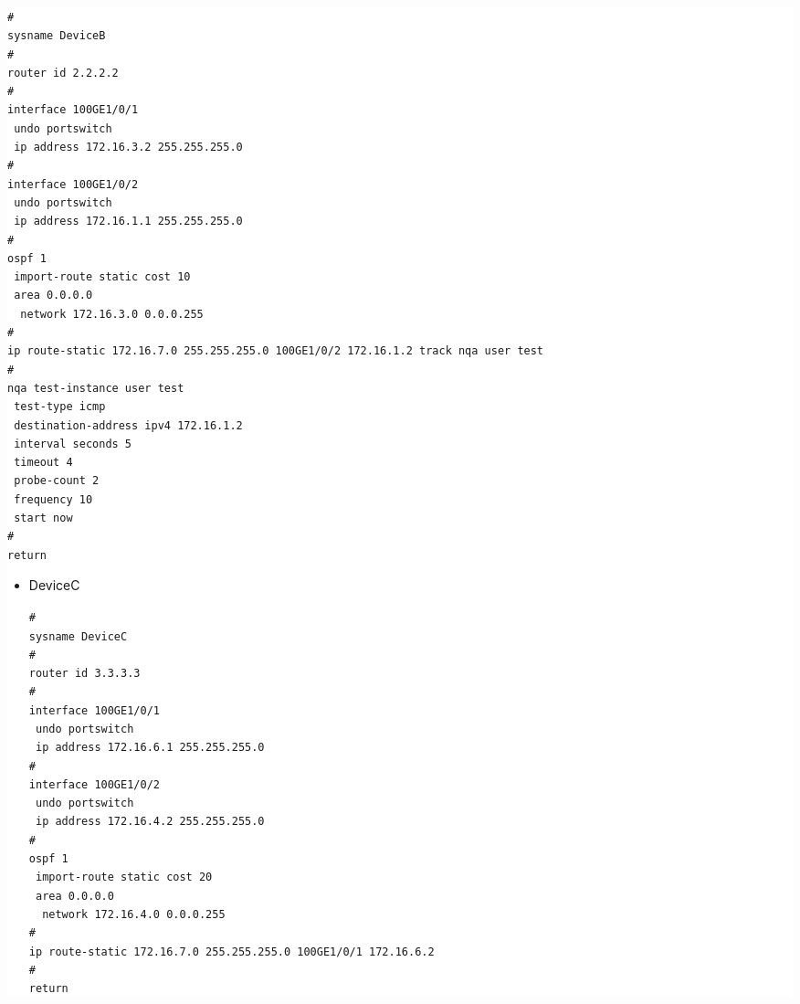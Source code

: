   ```
  #
  sysname DeviceB
  #
  router id 2.2.2.2
  #
  interface 100GE1/0/1
   undo portswitch
   ip address 172.16.3.2 255.255.255.0
  #
  interface 100GE1/0/2
   undo portswitch
   ip address 172.16.1.1 255.255.255.0
  #
  ospf 1
   import-route static cost 10
   area 0.0.0.0
    network 172.16.3.0 0.0.0.255
  # 
  ip route-static 172.16.7.0 255.255.255.0 100GE1/0/2 172.16.1.2 track nqa user test
  #
  nqa test-instance user test
   test-type icmp
   destination-address ipv4 172.16.1.2
   interval seconds 5
   timeout 4
   probe-count 2
   frequency 10
   start now
  #
  return
  ```
* DeviceC
  ```
  #
  sysname DeviceC
  #
  router id 3.3.3.3
  #
  interface 100GE1/0/1
   undo portswitch
   ip address 172.16.6.1 255.255.255.0
  #
  interface 100GE1/0/2
   undo portswitch
   ip address 172.16.4.2 255.255.255.0
  #
  ospf 1
   import-route static cost 20
   area 0.0.0.0
    network 172.16.4.0 0.0.0.255
  # 
  ip route-static 172.16.7.0 255.255.255.0 100GE1/0/1 172.16.6.2
  #
  return
  ```